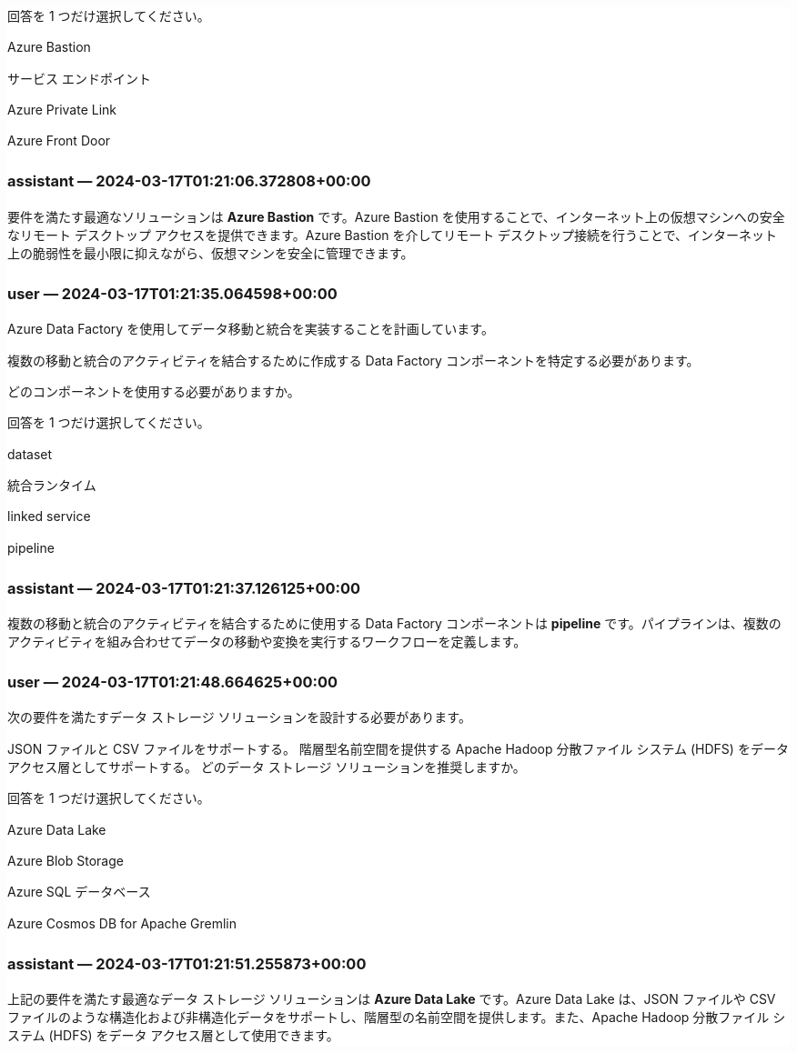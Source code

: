 回答を 1 つだけ選択してください。

Azure Bastion

サービス エンドポイント

Azure Private Link

Azure Front Door

### assistant — 2024-03-17T01:21:06.372808+00:00

要件を満たす最適なソリューションは **Azure Bastion** です。Azure Bastion を使用することで、インターネット上の仮想マシンへの安全なリモート デスクトップ アクセスを提供できます。Azure Bastion を介してリモート デスクトップ接続を行うことで、インターネット上の脆弱性を最小限に抑えながら、仮想マシンを安全に管理できます。

### user — 2024-03-17T01:21:35.064598+00:00

Azure Data Factory を使用してデータ移動と統合を実装することを計画しています。

複数の移動と統合のアクティビティを結合するために作成する Data Factory コンポーネントを特定する必要があります。

どのコンポーネントを使用する必要がありますか。

回答を 1 つだけ選択してください。

dataset

統合ランタイム

linked service

pipeline

### assistant — 2024-03-17T01:21:37.126125+00:00

複数の移動と統合のアクティビティを結合するために使用する Data Factory コンポーネントは **pipeline** です。パイプラインは、複数のアクティビティを組み合わせてデータの移動や変換を実行するワークフローを定義します。

### user — 2024-03-17T01:21:48.664625+00:00

次の要件を満たすデータ ストレージ ソリューションを設計する必要があります。

JSON ファイルと CSV ファイルをサポートする。
階層型名前空間を提供する
Apache Hadoop 分散ファイル システム (HDFS) をデータ アクセス層としてサポートする。
どのデータ ストレージ ソリューションを推奨しますか。

回答を 1 つだけ選択してください。

Azure Data Lake

Azure Blob Storage

Azure SQL データベース

Azure Cosmos DB for Apache Gremlin

### assistant — 2024-03-17T01:21:51.255873+00:00

上記の要件を満たす最適なデータ ストレージ ソリューションは **Azure Data Lake** です。Azure Data Lake は、JSON ファイルや CSV ファイルのような構造化および非構造化データをサポートし、階層型の名前空間を提供します。また、Apache Hadoop 分散ファイル システム (HDFS) をデータ アクセス層として使用できます。
